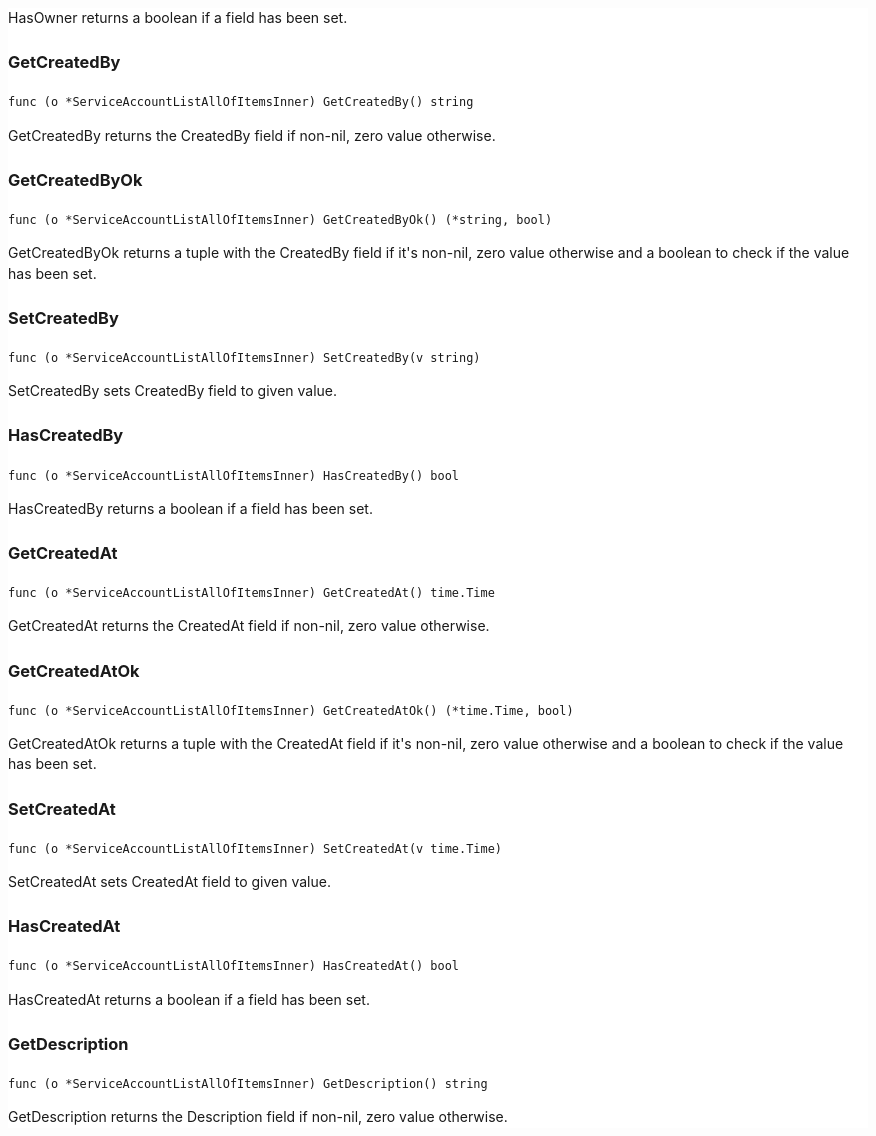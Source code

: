 HasOwner returns a boolean if a field has been set.

### GetCreatedBy

`func (o *ServiceAccountListAllOfItemsInner) GetCreatedBy() string`

GetCreatedBy returns the CreatedBy field if non-nil, zero value otherwise.

### GetCreatedByOk

`func (o *ServiceAccountListAllOfItemsInner) GetCreatedByOk() (*string, bool)`

GetCreatedByOk returns a tuple with the CreatedBy field if it's non-nil, zero value otherwise
and a boolean to check if the value has been set.

### SetCreatedBy

`func (o *ServiceAccountListAllOfItemsInner) SetCreatedBy(v string)`

SetCreatedBy sets CreatedBy field to given value.

### HasCreatedBy

`func (o *ServiceAccountListAllOfItemsInner) HasCreatedBy() bool`

HasCreatedBy returns a boolean if a field has been set.

### GetCreatedAt

`func (o *ServiceAccountListAllOfItemsInner) GetCreatedAt() time.Time`

GetCreatedAt returns the CreatedAt field if non-nil, zero value otherwise.

### GetCreatedAtOk

`func (o *ServiceAccountListAllOfItemsInner) GetCreatedAtOk() (*time.Time, bool)`

GetCreatedAtOk returns a tuple with the CreatedAt field if it's non-nil, zero value otherwise
and a boolean to check if the value has been set.

### SetCreatedAt

`func (o *ServiceAccountListAllOfItemsInner) SetCreatedAt(v time.Time)`

SetCreatedAt sets CreatedAt field to given value.

### HasCreatedAt

`func (o *ServiceAccountListAllOfItemsInner) HasCreatedAt() bool`

HasCreatedAt returns a boolean if a field has been set.

### GetDescription

`func (o *ServiceAccountListAllOfItemsInner) GetDescription() string`

GetDescription returns the Description field if non-nil, zero value otherwise.
